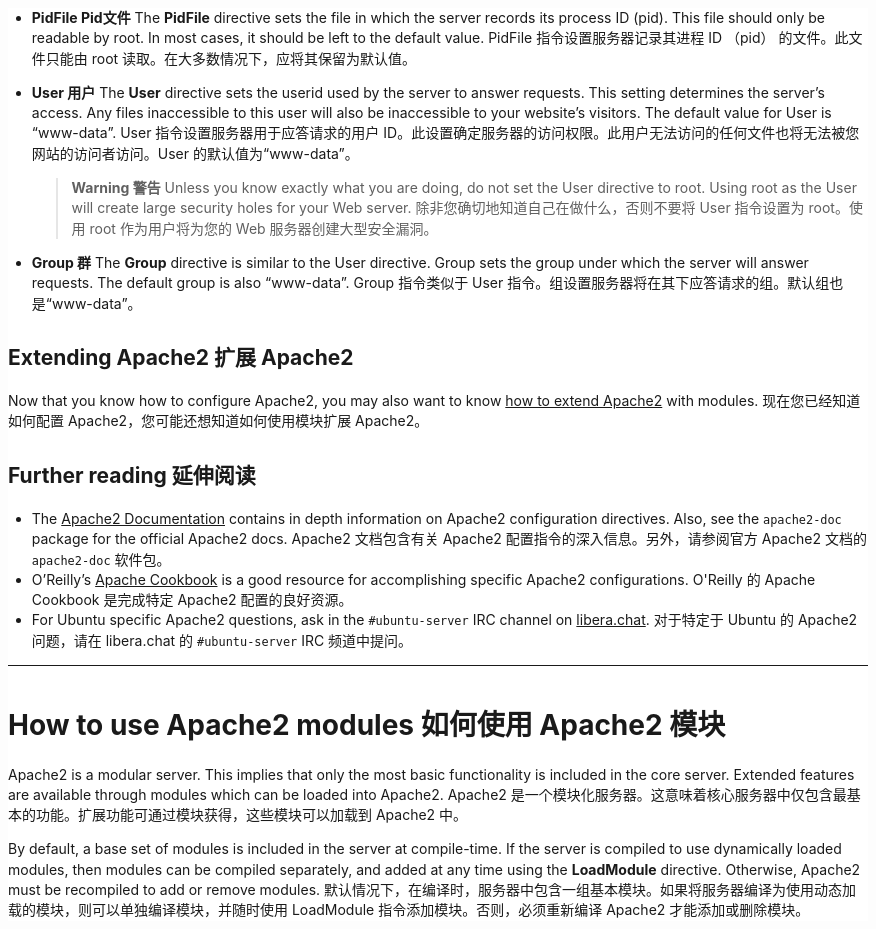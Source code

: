 - **PidFile Pid文件**
   The **PidFile** directive sets the file in which the server records its process ID  (pid). This file should only be readable by root. In most cases, it  should be left to the default value.
  PidFile 指令设置服务器记录其进程 ID （pid） 的文件。此文件只能由 root 读取。在大多数情况下，应将其保留为默认值。

- **User 用户**
   The **User** directive sets the userid used by the server to answer requests. This  setting determines the server’s access. Any files inaccessible to this  user will also be inaccessible to your website’s visitors. The default  value for User is “www-data”.
  User 指令设置服务器用于应答请求的用户 ID。此设置确定服务器的访问权限。此用户无法访问的任何文件也将无法被您网站的访问者访问。User 的默认值为“www-data”。

  > **Warning 警告**
  >  Unless you know exactly what you are doing, do not set the User  directive to root. Using root as the User will create large security  holes for your Web server.
  > 除非您确切地知道自己在做什么，否则不要将 User 指令设置为 root。使用 root 作为用户将为您的 Web 服务器创建大型安全漏洞。

- **Group 群**
   The **Group** directive is similar to the User directive. Group sets the group under  which the server will answer requests. The default group is also  “www-data”.
  Group 指令类似于 User 指令。组设置服务器将在其下应答请求的组。默认组也是“www-data”。

## Extending Apache2 扩展 Apache2

Now that you know how to configure Apache2, you may also want to know [how to extend Apache2](https://ubuntu.com/server/docs/how-to-use-apache2-modules) with modules.
现在您已经知道如何配置 Apache2，您可能还想知道如何使用模块扩展 Apache2。

## Further reading 延伸阅读

- The [Apache2 Documentation](https://httpd.apache.org/docs/2.4/) contains in depth information on Apache2 configuration directives. Also, see the `apache2-doc` package for the official Apache2 docs.
  Apache2 文档包含有关 Apache2 配置指令的深入信息。另外，请参阅官方 Apache2 文档的 `apache2-doc` 软件包。
- O’Reilly’s [Apache Cookbook](http://shop.oreilly.com/product/9780596529949.do) is a good resource for accomplishing specific Apache2 configurations.
  O'Reilly 的 Apache Cookbook 是完成特定 Apache2 配置的良好资源。
- For Ubuntu specific Apache2 questions, ask in the `#ubuntu-server` IRC channel on [libera.chat](https://libera.chat/).
  对于特定于 Ubuntu 的 Apache2 问题，请在 libera.chat 的 `#ubuntu-server` IRC 频道中提问。

------



# How to use Apache2 modules 如何使用 Apache2 模块

Apache2 is a modular server. This implies that only the most basic  functionality is included in the core server. Extended features are  available through modules which can be loaded into Apache2.
Apache2 是一个模块化服务器。这意味着核心服务器中仅包含最基本的功能。扩展功能可通过模块获得，这些模块可以加载到 Apache2 中。

By default, a base set of modules is included in the server at  compile-time. If the server is compiled to use dynamically loaded  modules, then modules can be compiled separately, and added at any time  using the **LoadModule** directive. Otherwise, Apache2 must be recompiled to add or remove modules.
默认情况下，在编译时，服务器中包含一组基本模块。如果将服务器编译为使用动态加载的模块，则可以单独编译模块，并随时使用 LoadModule 指令添加模块。否则，必须重新编译 Apache2 才能添加或删除模块。
